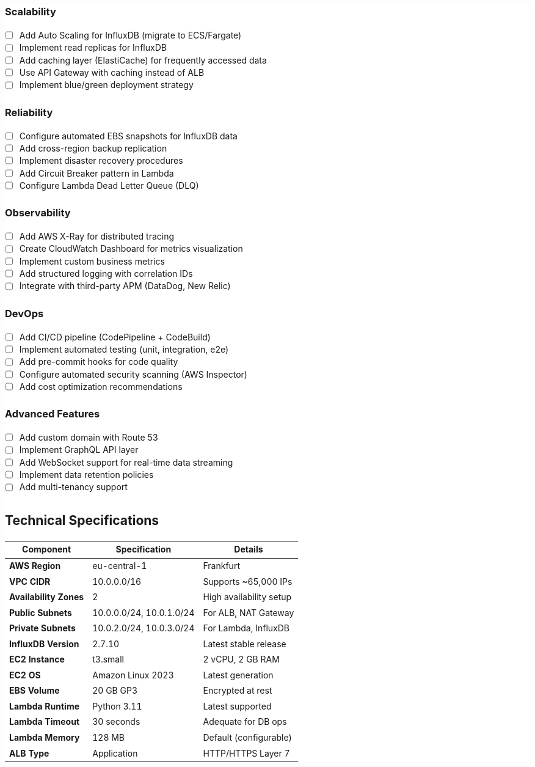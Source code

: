 ### Scalability
- [ ] Add Auto Scaling for InfluxDB (migrate to ECS/Fargate)
- [ ] Implement read replicas for InfluxDB
- [ ] Add caching layer (ElastiCache) for frequently accessed data
- [ ] Use API Gateway with caching instead of ALB
- [ ] Implement blue/green deployment strategy

### Reliability
- [ ] Configure automated EBS snapshots for InfluxDB data
- [ ] Add cross-region backup replication
- [ ] Implement disaster recovery procedures
- [ ] Add Circuit Breaker pattern in Lambda
- [ ] Configure Lambda Dead Letter Queue (DLQ)

### Observability
- [ ] Add AWS X-Ray for distributed tracing
- [ ] Create CloudWatch Dashboard for metrics visualization
- [ ] Implement custom business metrics
- [ ] Add structured logging with correlation IDs
- [ ] Integrate with third-party APM (DataDog, New Relic)

### DevOps
- [ ] Add CI/CD pipeline (CodePipeline + CodeBuild)
- [ ] Implement automated testing (unit, integration, e2e)
- [ ] Add pre-commit hooks for code quality
- [ ] Configure automated security scanning (AWS Inspector)
- [ ] Add cost optimization recommendations

### Advanced Features
- [ ] Add custom domain with Route 53
- [ ] Implement GraphQL API layer
- [ ] Add WebSocket support for real-time data streaming
- [ ] Implement data retention policies
- [ ] Add multi-tenancy support

## Technical Specifications

| Component | Specification | Details |
|-----------|--------------|---------|
| **AWS Region** | eu-central-1 | Frankfurt |
| **VPC CIDR** | 10.0.0.0/16 | Supports ~65,000 IPs |
| **Availability Zones** | 2 | High availability setup |
| **Public Subnets** | 10.0.0.0/24, 10.0.1.0/24 | For ALB, NAT Gateway |
| **Private Subnets** | 10.0.2.0/24, 10.0.3.0/24 | For Lambda, InfluxDB |
| **InfluxDB Version** | 2.7.10 | Latest stable release |
| **EC2 Instance** | t3.small | 2 vCPU, 2 GB RAM |
| **EC2 OS** | Amazon Linux 2023 | Latest generation |
| **EBS Volume** | 20 GB GP3 | Encrypted at rest |
| **Lambda Runtime** | Python 3.11 | Latest supported |
| **Lambda Timeout** | 30 seconds | Adequate for DB ops |
| **Lambda Memory** | 128 MB | Default (configurable) |
| **ALB Type** | Application | HTTP/HTTPS Layer 7 |